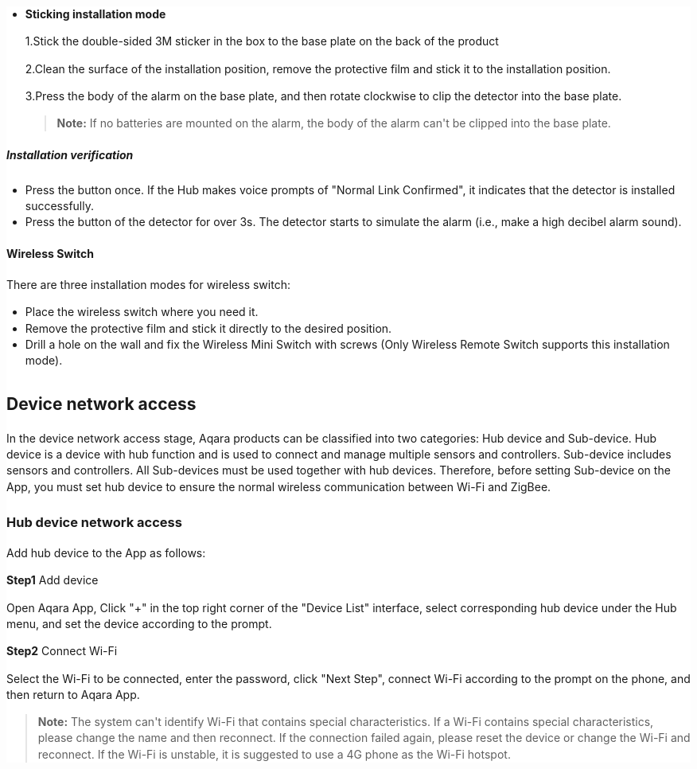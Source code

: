- **Sticking installation mode**

  1.Stick the double-sided 3M sticker in the box to the base plate on the back of the product

  2.Clean the surface of the installation position, remove the protective film and stick it to the installation position.

  3.Press the body of the alarm on the base plate, and then rotate clockwise to clip the detector into the base plate.

  > **Note:** If no batteries are mounted on the alarm, the body of the alarm can't be clipped into the base plate.

##### Installation verification

- Press the button once. If the Hub makes voice prompts of "Normal Link Confirmed", it indicates that the detector is installed successfully.
- Press the button of the detector for over 3s. The detector starts to simulate the alarm (i.e., make a high decibel alarm sound). 



#### **Wireless Switch**

There are three installation modes for wireless switch: 

- Place the wireless switch where you need it. 
- Remove the protective film and stick it directly to the desired position.
- Drill a hole on the wall and fix the Wireless Mini Switch with screws (Only Wireless Remote Switch supports this installation mode). 




## Device network access

In the device network access stage, Aqara products can be classified into two categories: Hub device and Sub-device. Hub device is a device with hub function and is used to connect and manage multiple sensors and controllers. Sub-device includes sensors and controllers. All Sub-devices must be used together with hub devices. Therefore, before setting Sub-device on the App, you must set hub device to ensure the normal wireless communication between Wi-Fi and ZigBee. 



### **Hub device network access**

Add hub device to the App as follows: 

**Step1** Add device 

Open Aqara App, Click "+" in the top right corner of the "Device List" interface, select corresponding hub device under the Hub menu, and set the device according to the prompt. 

**Step2** Connect Wi-Fi

Select the Wi-Fi to be connected, enter the password, click "Next Step", connect Wi-Fi according to the prompt on the phone, and then return to Aqara App. 

> **Note:** The system can't identify Wi-Fi that contains special characteristics. If a Wi-Fi contains special characteristics, please change the name and then reconnect. If the connection failed again, please reset the device or change the Wi-Fi and reconnect. If the Wi-Fi is unstable, it is suggested to use a 4G phone as the Wi-Fi hotspot. 

